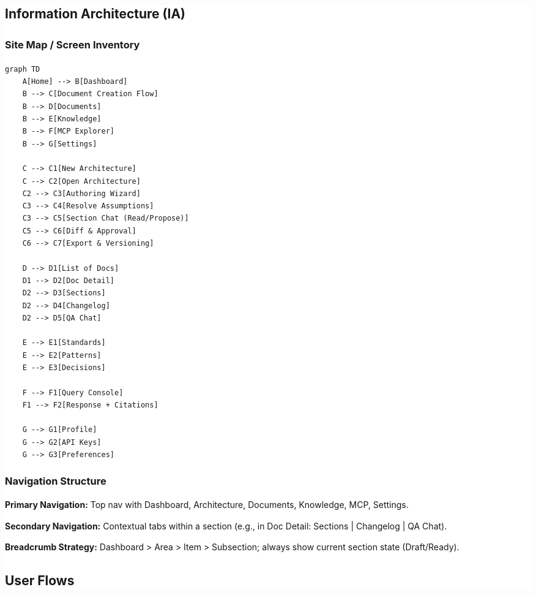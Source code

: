 ## Information Architecture (IA)

### Site Map / Screen Inventory

```mermaid
graph TD
    A[Home] --> B[Dashboard]
    B --> C[Document Creation Flow]
    B --> D[Documents]
    B --> E[Knowledge]
    B --> F[MCP Explorer]
    B --> G[Settings]

    C --> C1[New Architecture]
    C --> C2[Open Architecture]
    C2 --> C3[Authoring Wizard]
    C3 --> C4[Resolve Assumptions]
    C3 --> C5[Section Chat (Read/Propose)]
    C5 --> C6[Diff & Approval]
    C6 --> C7[Export & Versioning]

    D --> D1[List of Docs]
    D1 --> D2[Doc Detail]
    D2 --> D3[Sections]
    D2 --> D4[Changelog]
    D2 --> D5[QA Chat]

    E --> E1[Standards]
    E --> E2[Patterns]
    E --> E3[Decisions]

    F --> F1[Query Console]
    F1 --> F2[Response + Citations]

    G --> G1[Profile]
    G --> G2[API Keys]
    G --> G3[Preferences]
```

### Navigation Structure

**Primary Navigation:** Top nav with Dashboard, Architecture, Documents, Knowledge, MCP, Settings.

**Secondary Navigation:** Contextual tabs within a section (e.g., in Doc Detail: Sections | Changelog | QA Chat).

**Breadcrumb Strategy:** Dashboard > Area > Item > Subsection; always show current section state (Draft/Ready).

## User Flows
